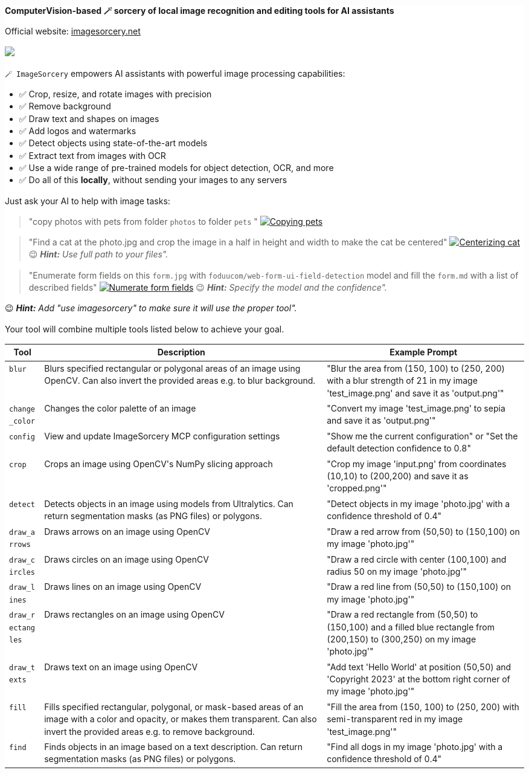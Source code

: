 **ComputerVision-based 🪄 sorcery of local image recognition and editing tools for AI assistants**

Official website: [imagesorcery.net](https://imagesorcery.net/?utm_source=readme)

[![](https://camo.githubusercontent.com/90bb8358be52dd837d1674fe3bf834aa4565a0cf47d7a5de3aaa0bf43ad30fdd/68747470733a2f2f676c616d612e61692f6d63702f736572766572732f4073756e72697365617070732f696d616765736f72636572792d6d63702f6261646765)](https://glama.ai/mcp/servers/@sunriseapps/imagesorcery-mcp)

`🪄 ImageSorcery` empowers AI assistants with powerful image processing capabilities:

- ✅ Crop, resize, and rotate images with precision
- ✅ Remove background
- ✅ Draw text and shapes on images
- ✅ Add logos and watermarks
- ✅ Detect objects using state-of-the-art models
- ✅ Extract text from images with OCR
- ✅ Use a wide range of pre-trained models for object detection, OCR, and more
- ✅ Do all of this **locally**, without sending your images to any servers

Just ask your AI to help with image tasks:

> "copy photos with pets from folder `photos` to folder `pets` " [![Copying pets](https://camo.githubusercontent.com/e21c72617f779ca004a6c4763fd995e88e316f240f3497908786307cc5b9f40b/68747470733a2f2f692e696d6775722e636f6d2f777361445762662e676966)](https://camo.githubusercontent.com/e21c72617f779ca004a6c4763fd995e88e316f240f3497908786307cc5b9f40b/68747470733a2f2f692e696d6775722e636f6d2f777361445762662e676966)

> "Find a cat at the photo.jpg and crop the image in a half in height and width to make the cat be centered" [![Centerizing cat](https://camo.githubusercontent.com/d9227c87506f79a9508eb3088dbd24b15a890fac183c203230069c284030c5dc/68747470733a2f2f692e696d6775722e636f6d2f7444304f336c362e676966)](https://camo.githubusercontent.com/d9227c87506f79a9508eb3088dbd24b15a890fac183c203230069c284030c5dc/68747470733a2f2f692e696d6775722e636f6d2f7444304f336c362e676966) 😉 ***Hint:** Use full path to your files".*

> "Enumerate form fields on this `form.jpg` with `foduucom/web-form-ui-field-detection` model and fill the `form.md` with a list of described fields" [![Numerate form fields](https://camo.githubusercontent.com/8dce106d8ab30ed581bfe182eb3a620de93bd514eb661b1a04b47ae9f3cd3f1a/68747470733a2f2f692e696d6775722e636f6d2f31534e476661502e676966)](https://camo.githubusercontent.com/8dce106d8ab30ed581bfe182eb3a620de93bd514eb661b1a04b47ae9f3cd3f1a/68747470733a2f2f692e696d6775722e636f6d2f31534e476661502e676966) 😉 ***Hint:** Specify the model and the confidence".*

😉 ***Hint:** Add "use imagesorcery" to make sure it will use the proper tool".*

Your tool will combine multiple tools listed below to achieve your goal.

| Tool | Description | Example Prompt |
| --- | --- | --- |
| `blur` | Blurs specified rectangular or polygonal areas of an image using OpenCV. Can also invert the provided areas e.g. to blur background. | "Blur the area from (150, 100) to (250, 200) with a blur strength of 21 in my image 'test\_image.png' and save it as 'output.png'" |
| `change_color` | Changes the color palette of an image | "Convert my image 'test\_image.png' to sepia and save it as 'output.png'" |
| `config` | View and update ImageSorcery MCP configuration settings | "Show me the current configuration" or "Set the default detection confidence to 0.8" |
| `crop` | Crops an image using OpenCV's NumPy slicing approach | "Crop my image 'input.png' from coordinates (10,10) to (200,200) and save it as 'cropped.png'" |
| `detect` | Detects objects in an image using models from Ultralytics. Can return segmentation masks (as PNG files) or polygons. | "Detect objects in my image 'photo.jpg' with a confidence threshold of 0.4" |
| `draw_arrows` | Draws arrows on an image using OpenCV | "Draw a red arrow from (50,50) to (150,100) on my image 'photo.jpg'" |
| `draw_circles` | Draws circles on an image using OpenCV | "Draw a red circle with center (100,100) and radius 50 on my image 'photo.jpg'" |
| `draw_lines` | Draws lines on an image using OpenCV | "Draw a red line from (50,50) to (150,100) on my image 'photo.jpg'" |
| `draw_rectangles` | Draws rectangles on an image using OpenCV | "Draw a red rectangle from (50,50) to (150,100) and a filled blue rectangle from (200,150) to (300,250) on my image 'photo.jpg'" |
| `draw_texts` | Draws text on an image using OpenCV | "Add text 'Hello World' at position (50,50) and 'Copyright 2023' at the bottom right corner of my image 'photo.jpg'" |
| `fill` | Fills specified rectangular, polygonal, or mask-based areas of an image with a color and opacity, or makes them transparent. Can also invert the provided areas e.g. to remove background. | "Fill the area from (150, 100) to (250, 200) with semi-transparent red in my image 'test\_image.png'" |
| `find` | Finds objects in an image based on a text description. Can return segmentation masks (as PNG files) or polygons. | "Find all dogs in my image 'photo.jpg' with a confidence threshold of 0.4" |